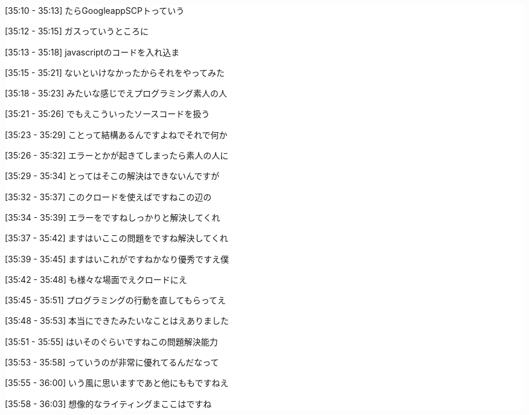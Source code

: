 [35:10 - 35:13]
たらGoogleappSCPトっていう

[35:12 - 35:15]
ガスっていうところに

[35:13 - 35:18]
javascriptのコードを入れ込ま

[35:15 - 35:21]
ないといけなかったからそれをやってみた

[35:18 - 35:23]
みたいな感じでえプログラミング素人の人

[35:21 - 35:26]
でもえこういったソースコードを扱う

[35:23 - 35:29]
ことって結構あるんですよねでそれで何か

[35:26 - 35:32]
エラーとかが起きてしまったら素人の人に

[35:29 - 35:34]
とってはそこの解決はできないんですが

[35:32 - 35:37]
このクロードを使えばですねこの辺の

[35:34 - 35:39]
エラーをですねしっかりと解決してくれ

[35:37 - 35:42]
ますはいここの問題をですね解決してくれ

[35:39 - 35:45]
ますはいこれがですねかなり優秀ですえ僕

[35:42 - 35:48]
も様々な場面でえクロードにえ

[35:45 - 35:51]
プログラミングの行動を直してもらってえ

[35:48 - 35:53]
本当にできたみたいなことはえありました

[35:51 - 35:55]
はいそのぐらいですねこの問題解決能力

[35:53 - 35:58]
っていうのが非常に優れてるんだなって

[35:55 - 36:00]
いう風に思いますであと他にももですねえ

[35:58 - 36:03]
想像的なライティングまここはですね
